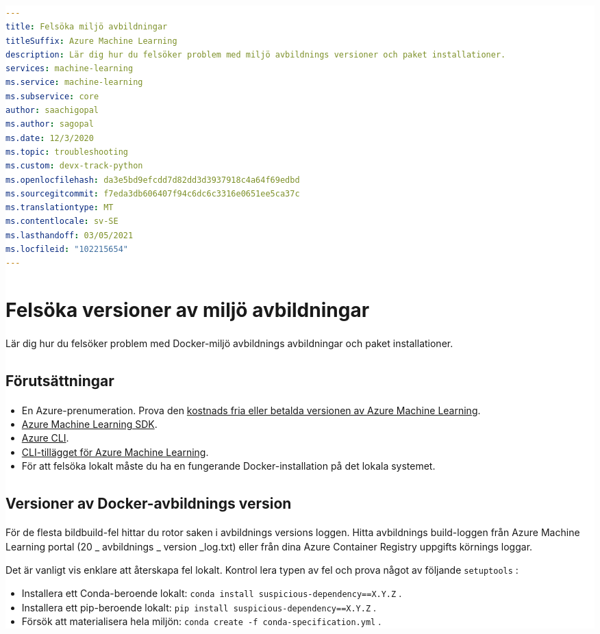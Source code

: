 ```yaml
---
title: Felsöka miljö avbildningar
titleSuffix: Azure Machine Learning
description: Lär dig hur du felsöker problem med miljö avbildnings versioner och paket installationer.
services: machine-learning
ms.service: machine-learning
ms.subservice: core
author: saachigopal
ms.author: sagopal
ms.date: 12/3/2020
ms.topic: troubleshooting
ms.custom: devx-track-python
ms.openlocfilehash: da3e5bd9efcdd7d82dd3d3937918c4a64f69edbd
ms.sourcegitcommit: f7eda3db606407f94c6dc6c3316e0651ee5ca37c
ms.translationtype: MT
ms.contentlocale: sv-SE
ms.lasthandoff: 03/05/2021
ms.locfileid: "102215654"
---
```

# <a name="troubleshoot-environment-image-builds"></a>Felsöka versioner av miljö avbildningar

Lär dig hur du felsöker problem med Docker-miljö avbildnings avbildningar och paket installationer.

## <a name="prerequisites"></a>Förutsättningar

* En Azure-prenumeration. Prova den [kostnads fria eller betalda versionen av Azure Machine Learning](https://aka.ms/AMLFree).
* [Azure Machine Learning SDK](/python/api/overview/azure/ml/install?preserve-view=true&view=azure-ml-py).
* [Azure CLI](/cli/azure/install-azure-cli).
* [CLI-tillägget för Azure Machine Learning](reference-azure-machine-learning-cli.md).
* För att felsöka lokalt måste du ha en fungerande Docker-installation på det lokala systemet.

## <a name="docker-image-build-failures"></a>Versioner av Docker-avbildnings version
 
För de flesta bildbuild-fel hittar du rotor saken i avbildnings versions loggen.
Hitta avbildnings build-loggen från Azure Machine Learning portal (20 \_ avbildnings \_ version \_log.txt) eller från dina Azure Container Registry uppgifts körnings loggar.
 
Det är vanligt vis enklare att återskapa fel lokalt. Kontrol lera typen av fel och prova något av följande `setuptools` :

- Installera ett Conda-beroende lokalt: `conda install suspicious-dependency==X.Y.Z` .
- Installera ett pip-beroende lokalt: `pip install suspicious-dependency==X.Y.Z` .
- Försök att materialisera hela miljön: `conda create -f conda-specification.yml` .
